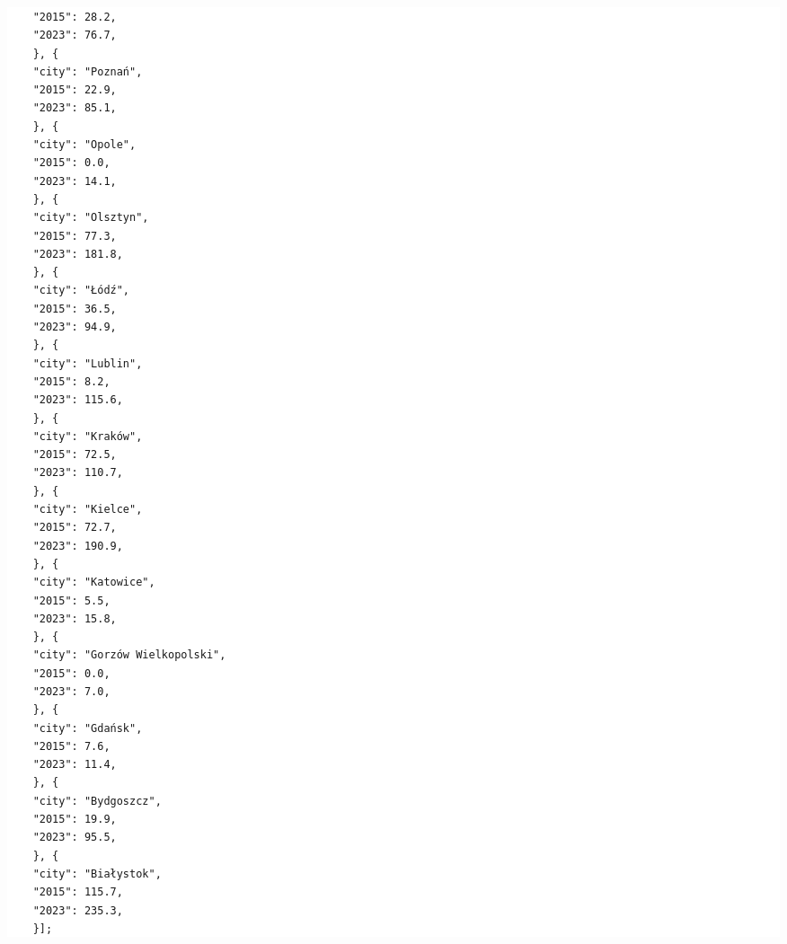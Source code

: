 		"2015": 28.2,
		"2023": 76.7,
		}, {
		"city": "Poznań",
		"2015": 22.9,
		"2023": 85.1,
		}, {
		"city": "Opole",
		"2015": 0.0,
		"2023": 14.1,
		}, {
		"city": "Olsztyn",
		"2015": 77.3,
		"2023": 181.8,
		}, {
		"city": "Łódź",
		"2015": 36.5,
		"2023": 94.9,
		}, {
		"city": "Lublin",
		"2015": 8.2,
		"2023": 115.6,
		}, {
		"city": "Kraków",
		"2015": 72.5,
		"2023": 110.7,
		}, {
		"city": "Kielce",
		"2015": 72.7,
		"2023": 190.9,
		}, {
		"city": "Katowice",
		"2015": 5.5,
		"2023": 15.8,
		}, {
		"city": "Gorzów Wielkopolski",
		"2015": 0.0,
		"2023": 7.0,
		}, {
		"city": "Gdańsk",
		"2015": 7.6,
		"2023": 11.4,
		}, {
		"city": "Bydgoszcz",
		"2015": 19.9,
		"2023": 95.5,
		}, {
		"city": "Białystok",
		"2015": 115.7,
		"2023": 235.3,
		}];
